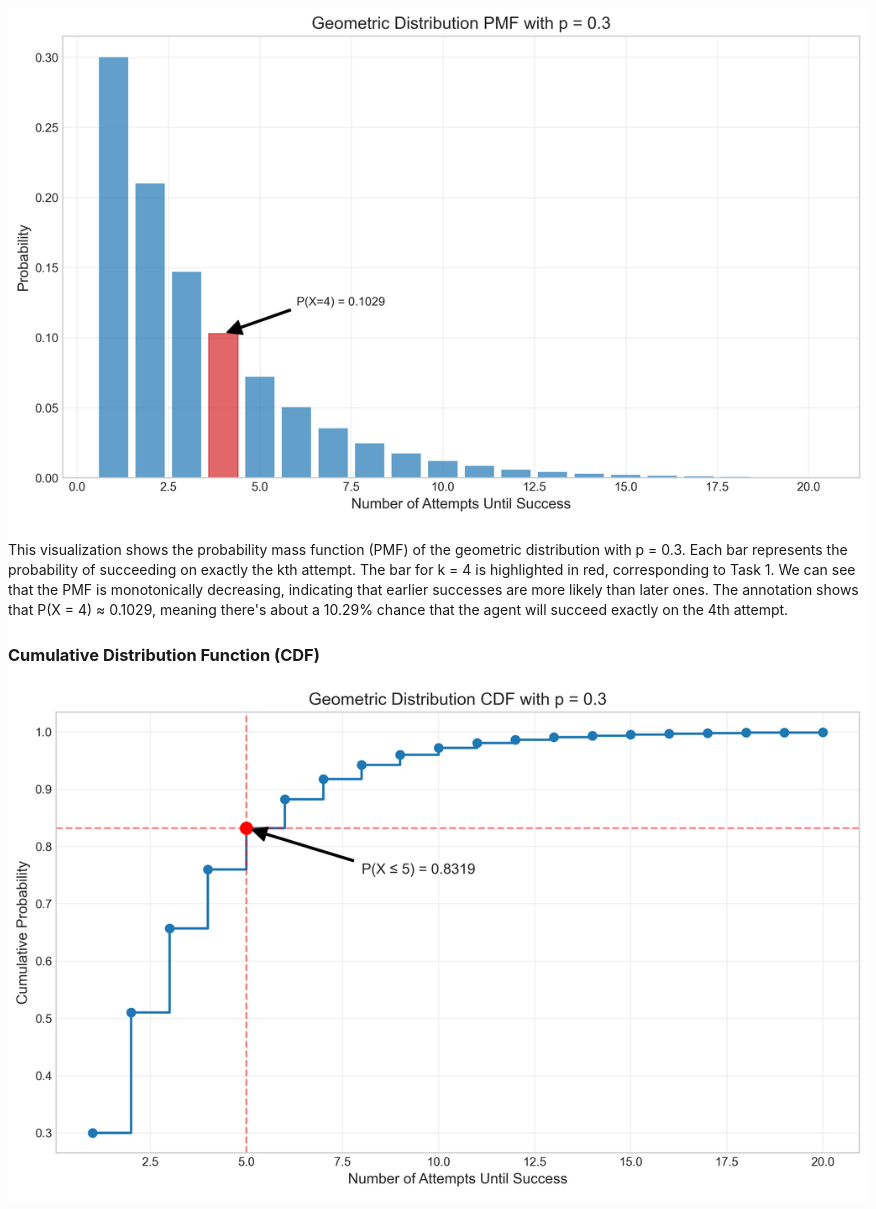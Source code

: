 ![Geometric PMF](../Images/L2_1_Quiz_17/geometric_pmf.png)

This visualization shows the probability mass function (PMF) of the geometric distribution with p = 0.3. Each bar represents the probability of succeeding on exactly the kth attempt. The bar for k = 4 is highlighted in red, corresponding to Task 1. We can see that the PMF is monotonically decreasing, indicating that earlier successes are more likely than later ones. The annotation shows that P(X = 4) ≈ 0.1029, meaning there's about a 10.29% chance that the agent will succeed exactly on the 4th attempt.

### Cumulative Distribution Function (CDF)
![Geometric CDF](../Images/L2_1_Quiz_17/geometric_cdf.png)

